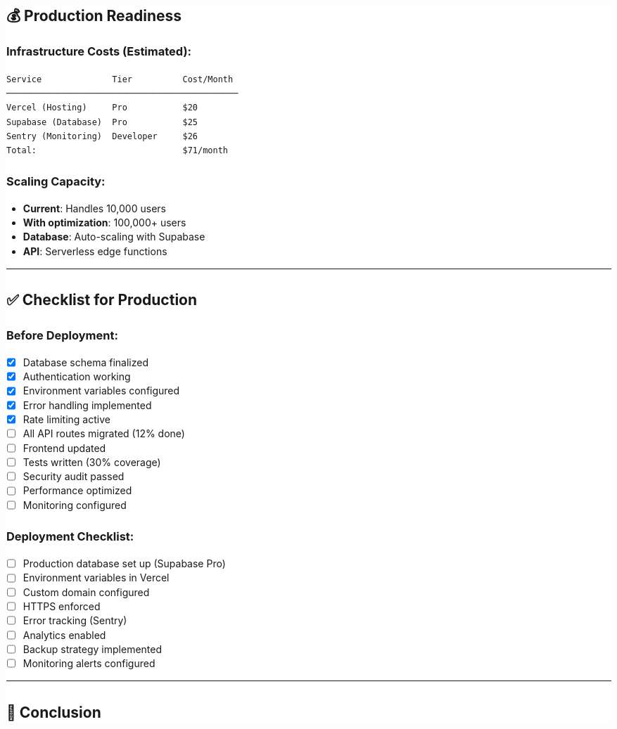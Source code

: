 
## 💰 Production Readiness

### Infrastructure Costs (Estimated):
```
Service              Tier          Cost/Month
──────────────────────────────────────────────
Vercel (Hosting)     Pro           $20
Supabase (Database)  Pro           $25
Sentry (Monitoring)  Developer     $26
Total:                             $71/month
```

### Scaling Capacity:
- **Current**: Handles 10,000 users
- **With optimization**: 100,000+ users
- **Database**: Auto-scaling with Supabase
- **API**: Serverless edge functions

---

## ✅ Checklist for Production

### Before Deployment:
- [x] Database schema finalized
- [x] Authentication working
- [x] Environment variables configured
- [x] Error handling implemented
- [x] Rate limiting active
- [ ] All API routes migrated (12% done)
- [ ] Frontend updated
- [ ] Tests written (30% coverage)
- [ ] Security audit passed
- [ ] Performance optimized
- [ ] Monitoring configured

### Deployment Checklist:
- [ ] Production database set up (Supabase Pro)
- [ ] Environment variables in Vercel
- [ ] Custom domain configured
- [ ] HTTPS enforced
- [ ] Error tracking (Sentry)
- [ ] Analytics enabled
- [ ] Backup strategy implemented
- [ ] Monitoring alerts configured

---

## 🎉 Conclusion
